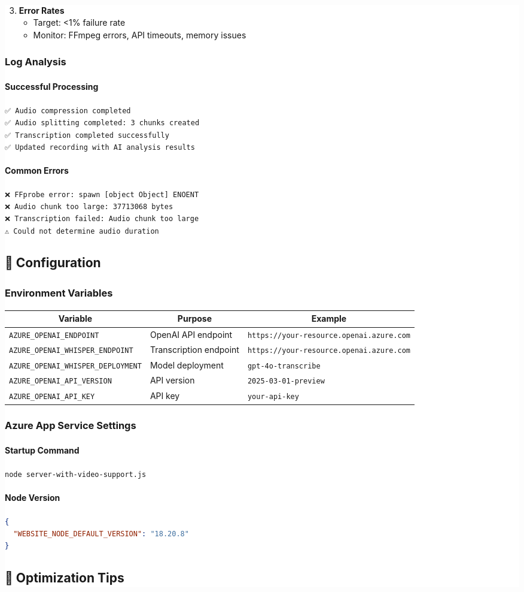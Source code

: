 3. **Error Rates**
   - Target: <1% failure rate
   - Monitor: FFmpeg errors, API timeouts, memory issues

### Log Analysis

#### Successful Processing
```
✅ Audio compression completed
✅ Audio splitting completed: 3 chunks created
✅ Transcription completed successfully
✅ Updated recording with AI analysis results
```

#### Common Errors
```
❌ FFprobe error: spawn [object Object] ENOENT
❌ Audio chunk too large: 37713068 bytes
❌ Transcription failed: Audio chunk too large
⚠️ Could not determine audio duration
```

## 🔧 Configuration

### Environment Variables

| Variable | Purpose | Example |
|----------|---------|---------|
| `AZURE_OPENAI_ENDPOINT` | OpenAI API endpoint | `https://your-resource.openai.azure.com` |
| `AZURE_OPENAI_WHISPER_ENDPOINT` | Transcription endpoint | `https://your-resource.openai.azure.com` |
| `AZURE_OPENAI_WHISPER_DEPLOYMENT` | Model deployment | `gpt-4o-transcribe` |
| `AZURE_OPENAI_API_VERSION` | API version | `2025-03-01-preview` |
| `AZURE_OPENAI_API_KEY` | API key | `your-api-key` |

### Azure App Service Settings

#### Startup Command
```bash
node server-with-video-support.js
```

#### Node Version
```json
{
  "WEBSITE_NODE_DEFAULT_VERSION": "18.20.8"
}
```

## 🚀 Optimization Tips
